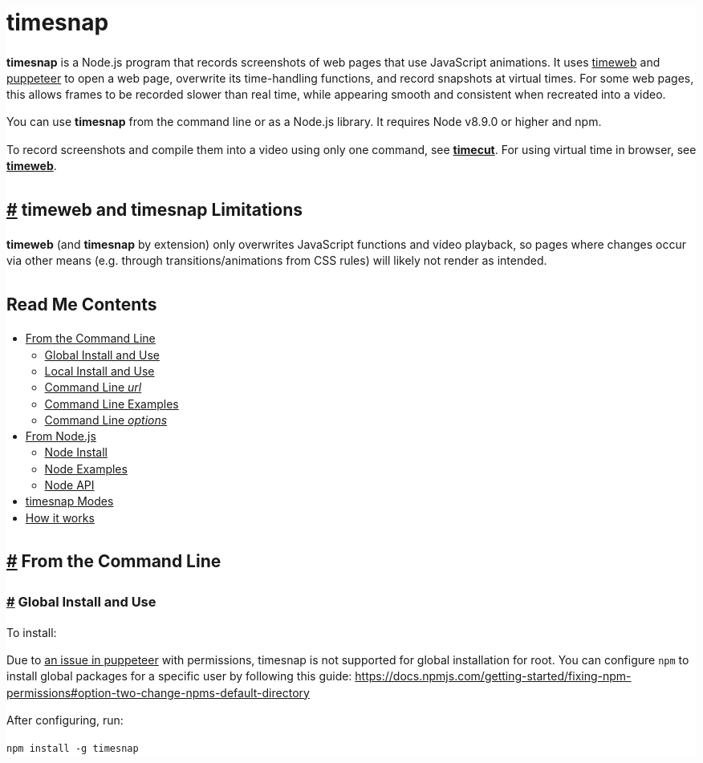 # timesnap

**timesnap** is a Node.js program that records screenshots of web pages that use JavaScript animations. It uses [timeweb](https://github.com/tungs/timeweb) and [puppeteer](https://github.com/GoogleChrome/puppeteer) to open a web page, overwrite its time-handling functions, and record snapshots at virtual times. For some web pages, this allows frames to be recorded slower than real time, while appearing smooth and consistent when recreated into a video.

You can use **timesnap** from the command line or as a Node.js library. It requires Node v8.9.0 or higher and npm.

To record screenshots and compile them into a video using only one command, see **[timecut](https://github.com/tungs/timecut)**. For using virtual time in browser, see **[timeweb](https://github.com/tungs/timeweb)**.

## <a name="limitations" href="#limitations">#</a> **timeweb** and **timesnap** Limitations
**timeweb** (and **timesnap** by extension) only overwrites JavaScript functions and video playback, so pages where changes occur via other means (e.g. through transitions/animations from CSS rules) will likely not render as intended.

## Read Me Contents

* [From the Command Line](#from-cli)
  * [Global Install and Use](#cli-global-install)
  * [Local Install and Use](#cli-local-install)
  * [Command Line *url*](#cli-url-use)
  * [Command Line Examples](#cli-examples)
  * [Command Line *options*](#cli-options)
* [From Node.js](#from-node)
  * [Node Install](#node-install)
  * [Node Examples](#node-examples)
  * [Node API](#node-api)
* [timesnap Modes](#modes)
* [How it works](#how-it-works)

## <a name="from-cli" href="#from-cli">#</a> From the Command Line

### <a name="cli-global-install" href="#cli-global-install">#</a> Global Install and Use
To install:

Due to [an issue in puppeteer](https://github.com/GoogleChrome/puppeteer/issues/375) with permissions, timesnap is not supported for global installation for root. You can configure `npm` to install global packages for a specific user by following this guide: https://docs.npmjs.com/getting-started/fixing-npm-permissions#option-two-change-npms-default-directory

After configuring, run:
```
npm install -g timesnap
```
